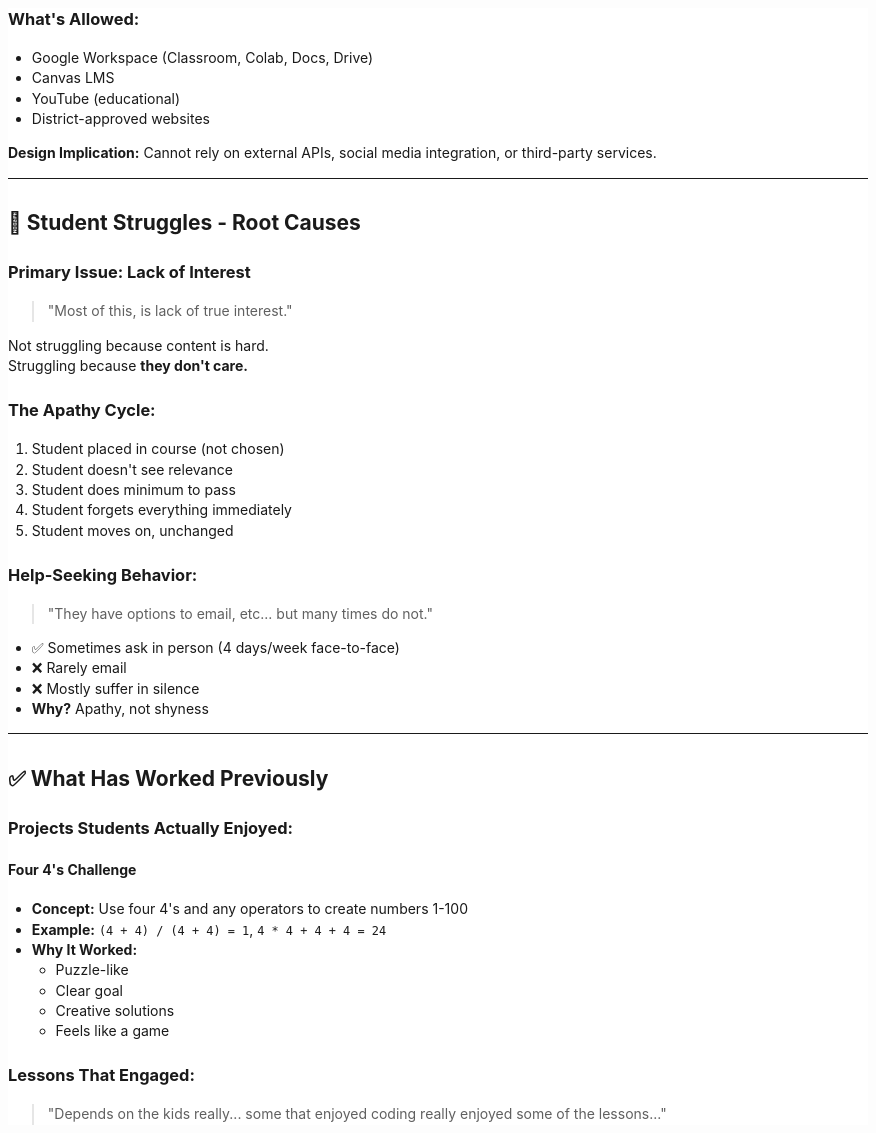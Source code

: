 ### **What's Allowed:**
- Google Workspace (Classroom, Colab, Docs, Drive)
- Canvas LMS
- YouTube (educational)
- District-approved websites

**Design Implication:** Cannot rely on external APIs, social media integration, or third-party services.

---

## 😤 Student Struggles - Root Causes

### **Primary Issue: Lack of Interest**
> "Most of this, is lack of true interest."

Not struggling because content is hard.  
Struggling because **they don't care.**

### **The Apathy Cycle:**
1. Student placed in course (not chosen)
2. Student doesn't see relevance
3. Student does minimum to pass
4. Student forgets everything immediately
5. Student moves on, unchanged

### **Help-Seeking Behavior:**
> "They have options to email, etc... but many times do not."

- ✅ Sometimes ask in person (4 days/week face-to-face)
- ❌ Rarely email
- ❌ Mostly suffer in silence
- **Why?** Apathy, not shyness

---

## ✅ What Has Worked Previously

### **Projects Students Actually Enjoyed:**

#### **Four 4's Challenge**
- **Concept:** Use four 4's and any operators to create numbers 1-100
- **Example:** `(4 + 4) / (4 + 4) = 1`, `4 * 4 + 4 + 4 = 24`
- **Why It Worked:** 
  - Puzzle-like
  - Clear goal
  - Creative solutions
  - Feels like a game

### **Lessons That Engaged:**
> "Depends on the kids really... some that enjoyed coding really enjoyed some of the lessons..."
